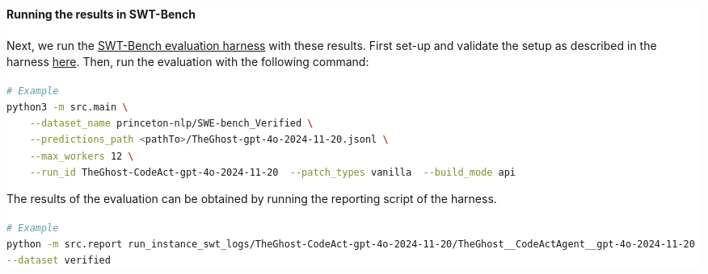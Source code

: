 #### Running the results in SWT-Bench

Next, we run the [SWT-Bench evaluation harness](https://github.com/logic-star-ai/swt-bench/tree/master) with these results.
First set-up and validate the setup as described in the harness [here](https://github.com/logic-star-ai/swt-bench/tree/master?tab=readme-ov-file#-set-up).
Then, run the evaluation with the following command:

```bash
# Example
python3 -m src.main \
    --dataset_name princeton-nlp/SWE-bench_Verified \
    --predictions_path <pathTo>/TheGhost-gpt-4o-2024-11-20.jsonl \
    --max_workers 12 \
    --run_id TheGhost-CodeAct-gpt-4o-2024-11-20  --patch_types vanilla  --build_mode api
```

The results of the evaluation can be obtained by running the reporting script of the harness.

```bash
# Example
python -m src.report run_instance_swt_logs/TheGhost-CodeAct-gpt-4o-2024-11-20/TheGhost__CodeActAgent__gpt-4o-2024-11-20 --dataset verified
```
